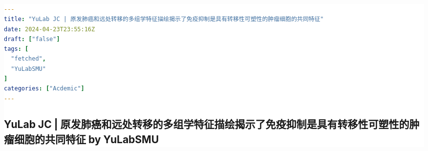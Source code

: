 ```yaml
---
title: "YuLab JC | 原发肺癌和远处转移的多组学特征描绘揭示了免疫抑制是具有转移性可塑性的肿瘤细胞的共同特征"
date: 2024-04-23T23:55:16Z
draft: ["false"]
tags: [
  "fetched",
  "YuLabSMU"
]
categories: ["Acdemic"]
---
```

YuLab JC | 原发肺癌和远处转移的多组学特征描绘揭示了免疫抑制是具有转移性可塑性的肿瘤细胞的共同特征 by YuLabSMU
------